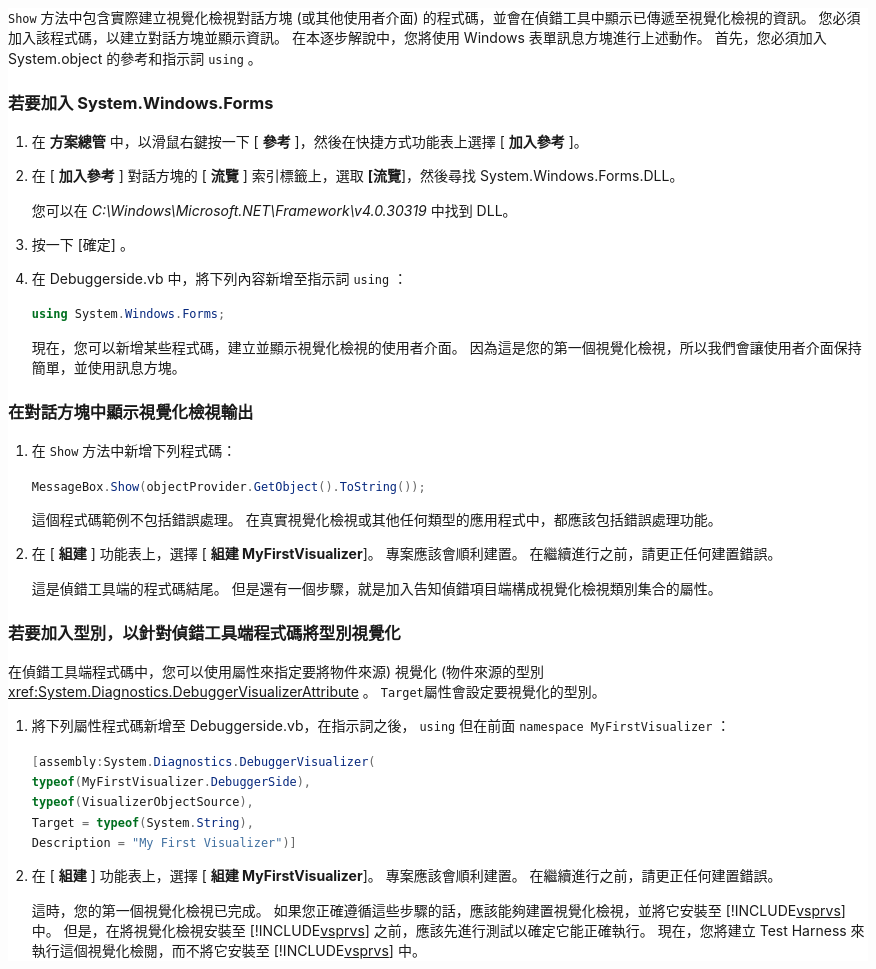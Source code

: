   `Show` 方法中包含實際建立視覺化檢視對話方塊 (或其他使用者介面) 的程式碼，並會在偵錯工具中顯示已傳遞至視覺化檢視的資訊。 您必須加入該程式碼，以建立對話方塊並顯示資訊。 在本逐步解說中，您將使用 Windows 表單訊息方塊進行上述動作。 首先，您必須加入 System.object 的參考和指示詞 `using` 。

### <a name="to-add-systemwindowsforms"></a>若要加入 System.Windows.Forms

1. 在 **方案總管** 中，以滑鼠右鍵按一下 [ **參考** ]，然後在快捷方式功能表上選擇 [ **加入參考** ]。

2. 在 [ **加入參考** ] 對話方塊的 [ **流覽** ] 索引標籤上，選取 **[流覽**]，然後尋找 System.Windows.Forms.DLL。

    您可以在 *C:\Windows\Microsoft.NET\Framework\v4.0.30319* 中找到 DLL。

3. 按一下 [確定]  。

4. 在 Debuggerside.vb 中，將下列內容新增至指示詞 `using` ：

   ```csharp
   using System.Windows.Forms;
   ```

   現在，您可以新增某些程式碼，建立並顯示視覺化檢視的使用者介面。 因為這是您的第一個視覺化檢視，所以我們會讓使用者介面保持簡單，並使用訊息方塊。

### <a name="to-show-the-visualizer-output-in-a-dialog-box"></a>在對話方塊中顯示視覺化檢視輸出

1. 在 `Show` 方法中新增下列程式碼：

   ```csharp
   MessageBox.Show(objectProvider.GetObject().ToString());
   ```

    這個程式碼範例不包括錯誤處理。 在真實視覺化檢視或其他任何類型的應用程式中，都應該包括錯誤處理功能。

2. 在 [ **組建** ] 功能表上，選擇 [ **組建 MyFirstVisualizer**]。 專案應該會順利建置。 在繼續進行之前，請更正任何建置錯誤。

   這是偵錯工具端的程式碼結尾。 但是還有一個步驟，就是加入告知偵錯項目端構成視覺化檢視類別集合的屬性。

### <a name="to-add-the-type-to-visualize-for-the-debuggee-side-code"></a>若要加入型別，以針對偵錯工具端程式碼將型別視覺化

在偵錯工具端程式碼中，您可以使用屬性來指定要將物件來源) 視覺化 (物件來源的型別 <xref:System.Diagnostics.DebuggerVisualizerAttribute> 。 `Target`屬性會設定要視覺化的型別。

1. 將下列屬性程式碼新增至 Debuggerside.vb，在指示詞之後， `using` 但在前面 `namespace MyFirstVisualizer` ：

   ```csharp
   [assembly:System.Diagnostics.DebuggerVisualizer(
   typeof(MyFirstVisualizer.DebuggerSide),
   typeof(VisualizerObjectSource),
   Target = typeof(System.String),
   Description = "My First Visualizer")]
   ```

2. 在 [ **組建** ] 功能表上，選擇 [ **組建 MyFirstVisualizer**]。 專案應該會順利建置。 在繼續進行之前，請更正任何建置錯誤。

   這時，您的第一個視覺化檢視已完成。 如果您正確遵循這些步驟的話，應該能夠建置視覺化檢視，並將它安裝至 [!INCLUDE[vsprvs](../code-quality/includes/vsprvs_md.md)] 中。 但是，在將視覺化檢視安裝至 [!INCLUDE[vsprvs](../code-quality/includes/vsprvs_md.md)] 之前，應該先進行測試以確定它能正確執行。 現在，您將建立 Test Harness 來執行這個視覺化檢閱，而不將它安裝至 [!INCLUDE[vsprvs](../code-quality/includes/vsprvs_md.md)] 中。

